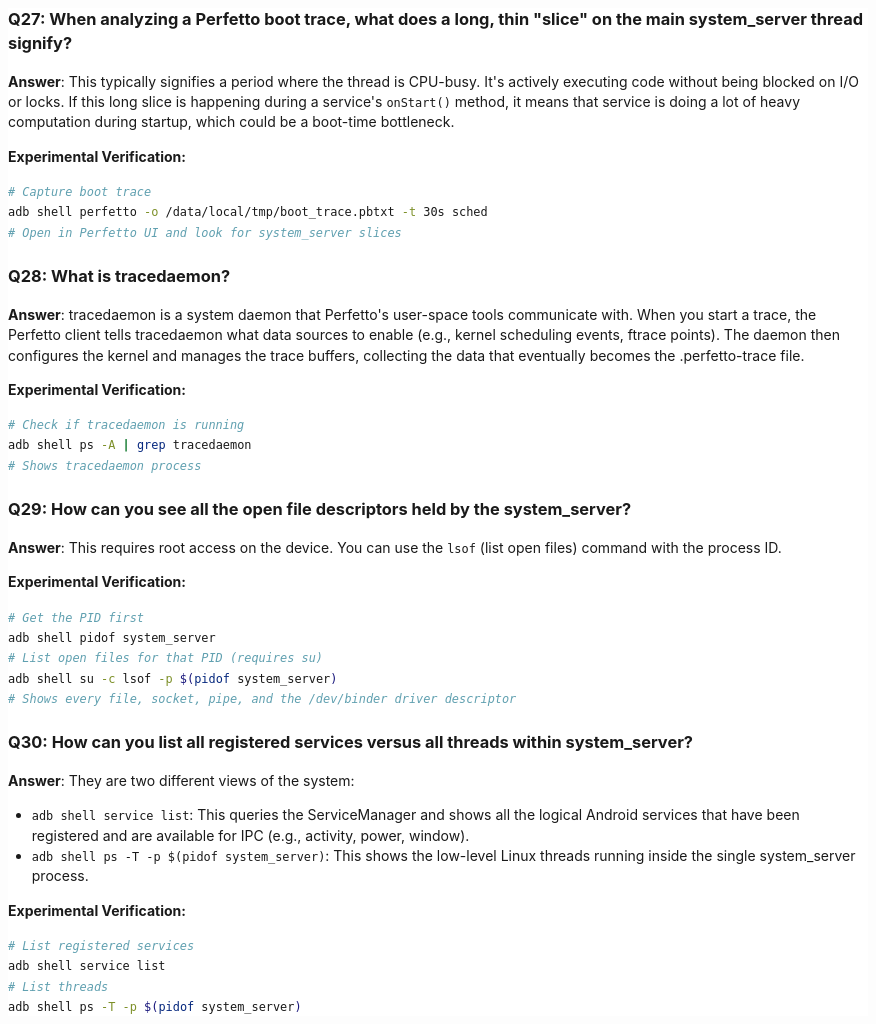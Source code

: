### Q27: When analyzing a Perfetto boot trace, what does a long, thin "slice" on the main system_server thread signify?

**Answer**: This typically signifies a period where the thread is CPU-busy. It's actively executing code without being blocked on I/O or locks. If this long slice is happening during a service's `onStart()` method, it means that service is doing a lot of heavy computation during startup, which could be a boot-time bottleneck.

**Experimental Verification:**
```bash
# Capture boot trace
adb shell perfetto -o /data/local/tmp/boot_trace.pbtxt -t 30s sched
# Open in Perfetto UI and look for system_server slices
```

### Q28: What is tracedaemon?

**Answer**: tracedaemon is a system daemon that Perfetto's user-space tools communicate with. When you start a trace, the Perfetto client tells tracedaemon what data sources to enable (e.g., kernel scheduling events, ftrace points). The daemon then configures the kernel and manages the trace buffers, collecting the data that eventually becomes the .perfetto-trace file.

**Experimental Verification:**
```bash
# Check if tracedaemon is running
adb shell ps -A | grep tracedaemon
# Shows tracedaemon process
```

### Q29: How can you see all the open file descriptors held by the system_server?

**Answer**: This requires root access on the device. You can use the `lsof` (list open files) command with the process ID.

**Experimental Verification:**
```bash
# Get the PID first
adb shell pidof system_server
# List open files for that PID (requires su)
adb shell su -c lsof -p $(pidof system_server)
# Shows every file, socket, pipe, and the /dev/binder driver descriptor
```

### Q30: How can you list all registered services versus all threads within system_server?

**Answer**: They are two different views of the system:

- `adb shell service list`: This queries the ServiceManager and shows all the logical Android services that have been registered and are available for IPC (e.g., activity, power, window).
- `adb shell ps -T -p $(pidof system_server)`: This shows the low-level Linux threads running inside the single system_server process.

**Experimental Verification:**
```bash
# List registered services
adb shell service list
# List threads
adb shell ps -T -p $(pidof system_server)
```
